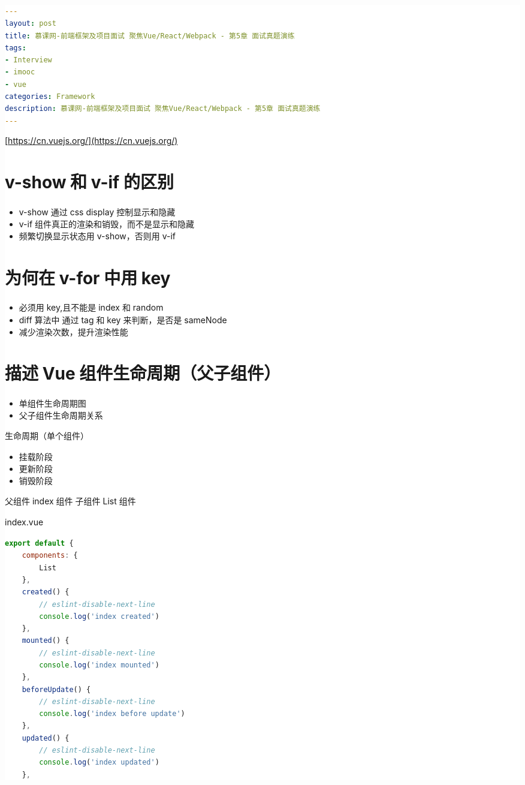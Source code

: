 ```yaml
---
layout: post
title: 慕课网-前端框架及项目面试 聚焦Vue/React/Webpack - 第5章 面试真题演练
tags:
- Interview
- imooc
- vue
categories: Framework
description: 慕课网-前端框架及项目面试 聚焦Vue/React/Webpack - 第5章 面试真题演练
---
```


[https://cn.vuejs.org/](https://cn.vuejs.org/)


# **v-show 和 v-if 的区别**

- v-show 通过 css display 控制显示和隐藏  
- v-if 组件真正的渲染和销毁，而不是显示和隐藏  
- 频繁切换显示状态用 v-show，否则用 v-if  

# **为何在 v-for 中用 key**

- 必须用 key,且不能是 index 和 random  
- diff 算法中 通过 tag 和 key 来判断，是否是 sameNode  
- 减少渲染次数，提升渲染性能  

# **描述 Vue 组件生命周期（父子组件）**

- 单组件生命周期图  
- 父子组件生命周期关系  

生命周期（单个组件）

- 挂载阶段  
- 更新阶段  
- 销毁阶段

父组件 index 组件
子组件 List 组件

index.vue

```js
export default {
    components: {
        List
    },
    created() {
        // eslint-disable-next-line
        console.log('index created')
    },
    mounted() {
        // eslint-disable-next-line
        console.log('index mounted')
    },
    beforeUpdate() {
        // eslint-disable-next-line
        console.log('index before update')
    },
    updated() {
        // eslint-disable-next-line
        console.log('index updated')
    },
```